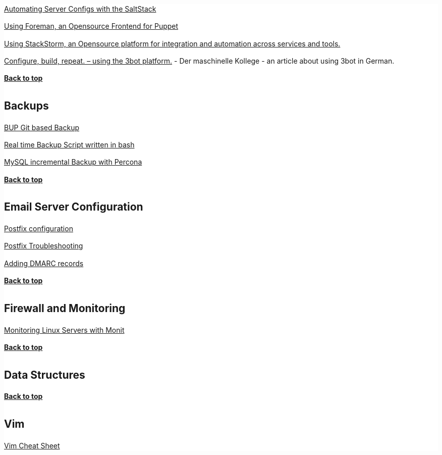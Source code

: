 [Automating Server Configs with the SaltStack](https://techarena51.com/blog/getting-started-with-saltstack/?utm_source=devopswiki)

[Using Foreman, an Opensource Frontend for Puppet](https://techarena51.com/blog/using-foreman-opensource-frontend-puppet/?utm_source=devopswiki)

[Using StackStorm, an Opensource platform for integration and automation across services and tools.](https://docs.stackstorm.com/overview.html#st2-overview)

[Configure, build, repeat. – using the 3bot platform.](https://www.arteria.ch/de/blog/3bot-der-maschinelle-kollege/) - Der maschinelle Kollege - an article about using 3bot in German. 

**[Back to top](#table-of-contents)**


## Backups

[BUP Git based Backup](https://techarena51.com/blog/using-git-backup-website-files-on-linux/)

[Real time Backup Script written in bash](https://github.com/Leo-G/backup-bash)

[MySQL incremental Backup with Percona](https://www.percona.com/doc/percona-xtrabackup/2.3/xtrabackup_bin/incremental_backups.html)

**[Back to top](#table-of-contents)**



## Email Server Configuration

[Postfix configuration](https://techarena51.com/blog/configure-secure-postfix-email-server/?utm_source=devopswiki)

[Postfix Troubleshooting](https://techarena51.com/blog/postfix-configuration-and-explanation-of-parameters/?utm_source=devopswiki)

[Adding DMARC records](https://techarena51.com/blog/what-is-dmarc-and-how-you-can-add-it/?utm_source=devopswiki)

**[Back to top](#table-of-contents)**


## Firewall and Monitoring

[Monitoring Linux Servers with Monit](https://techarena51.com/blog/how-to-install-monit-monitoring-service-on-your-linux-vps-server/?utm_source=devopswiki)

**[Back to top](#table-of-contents)**

## Data Structures



**[Back to top](#table-of-contents)**

## Vim

  [Vim Cheat Sheet](http://michael.peopleofhonoronly.com/vim/)
    